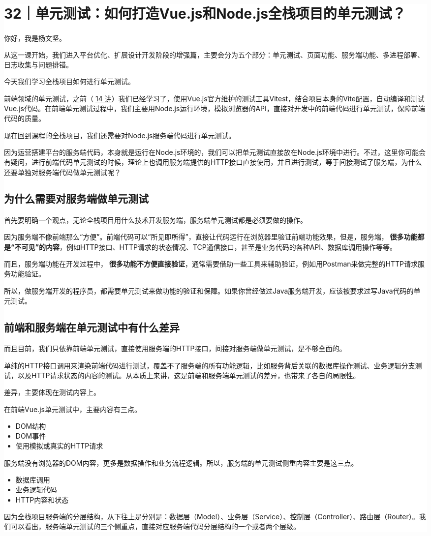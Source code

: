 # 32｜单元测试：如何打造Vue.js和Node.js全栈项目的单元测试？
你好，我是杨文坚。

从这一课开始，我们进入平台优化、扩展设计开发阶段的增强篇，主要会分为五个部分：单元测试、页面功能、服务端功能、多进程部署、日志收集与问题排错。

今天我们学习全栈项目如何进行单元测试。

前端领域的单元测试，之前（ [14 讲](https://time.geekbang.org/column/article/614518)）我们已经学习了，使用Vue.js官方维护的测试工具Vitest，结合项目本身的Vite配置，自动编译和测试Vue.js代码。在前端单元测试过程中，我们主要用Node.js运行环境，模拟浏览器的API，直接对开发中的前端代码进行单元测试，保障前端代码的质量。

现在回到课程的全栈项目，我们还需要对Node.js服务端代码进行单元测试。

因为运营搭建平台的服务端代码，本身就是运行在Node.js环境的，我们可以把单元测试直接放在Node.js环境中进行。不过，这里你可能会有疑问，进行前端代码单元测试的时候，理论上也调用服务端提供的HTTP接口直接使用，并且进行测试，等于间接测试了服务端，为什么还要单独对服务端代码做单元测试呢？

## 为什么需要对服务端做单元测试

首先要明确一个观点，无论全栈项目用什么技术开发服务端，服务端单元测试都是必须要做的操作。

因为服务端不像前端那么“方便”。前端代码可以“所见即所得”，直接让代码运行在浏览器里验证前端功能效果，但是，服务端， **很多功能都是“不可见”的内容**，例如HTTP接口、HTTP请求的状态情况、TCP通信接口，甚至是业务代码的各种API、数据库调用操作等等。

而且，服务端功能在开发过程中， **很多功能不方便直接验证**，通常需要借助一些工具来辅助验证，例如用Postman来做完整的HTTP请求服务功能验证。

所以，做服务端开发的程序员，都需要单元测试来做功能的验证和保障。如果你曾经做过Java服务端开发，应该被要求过写Java代码的单元测试。

## 前端和服务端在单元测试中有什么差异

而且目前，我们只依靠前端单元测试，直接使用服务端的HTTP接口，间接对服务端做单元测试，是不够全面的。

单纯的HTTP接口调用来渲染前端代码进行测试，覆盖不了服务端的所有功能逻辑，比如服务背后关联的数据库操作测试、业务逻辑分支测试，以及HTTP请求状态的内容的测试。从本质上来讲，这是前端和服务端单元测试的差异，也带来了各自的局限性。

差异，主要体现在测试内容上。

在前端Vue.js单元测试中，主要内容有三点。

- DOM结构
- DOM事件
- 使用模拟或真实的HTTP请求

服务端没有浏览器的DOM内容，更多是数据操作和业务流程逻辑。所以，服务端的单元测试侧重内容主要是这三点。

- 数据库调用
- 业务逻辑代码
- HTTP内容和状态

因为全栈项目服务端的分层结构，从下往上是分别是：数据层（Model）、业务层（Service）、控制层（Controller）、路由层（Router）。我们可以看出，服务端单元测试的三个侧重点，直接对应服务端代码分层结构的一个或者两个层级。
